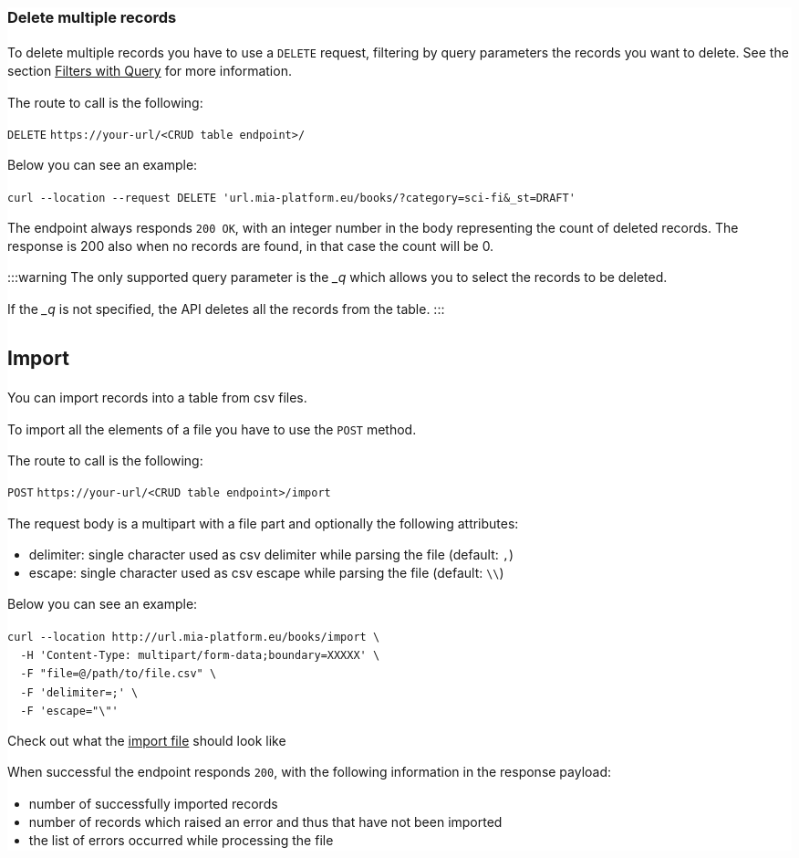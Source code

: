 ### Delete multiple records

To delete multiple records you have to use a `DELETE` request, filtering by query parameters the records you want to delete. See the section [Filters with Query](#filters-with-query) for more information.

The route to call is the following:

`DELETE` `https://your-url/<CRUD table endpoint>/`

Below you can see an example:

```shell
curl --location --request DELETE 'url.mia-platform.eu/books/?category=sci-fi&_st=DRAFT'
```

The endpoint always responds `200 OK`, with an integer number in the body representing the count of deleted records.
The response is 200 also when no records are found, in that case the count will be 0.

:::warning
The only supported query parameter is the *_q* which allows you to select the records to be deleted.

If the *_q* is not specified, the API deletes all the records from the table.
:::

## Import

You can import records into a table from csv files.

To import all the elements of a file you have to use the `POST` method.

The route to call is the following:

`POST` `https://your-url/<CRUD table endpoint>/import`

The request body is a multipart with a file part and optionally the following attributes:
- delimiter: single character used as csv delimiter while parsing the file (default: `,`)
- escape: single character used as csv escape while parsing the file (default: `\\`)

Below you can see an example:

```shell
curl --location http://url.mia-platform.eu/books/import \
  -H 'Content-Type: multipart/form-data;boundary=XXXXX' \
  -F "file=@/path/to/file.csv" \
  -F 'delimiter=;' \
  -F 'escape="\"'
```

Check out what the [import file](#import-file-example) should look like

When successful the endpoint responds `200`, with the following information in the response payload:
- number of successfully imported records
- number of records which raised an error and thus that have not been imported
- the list of errors occurred while processing the file
